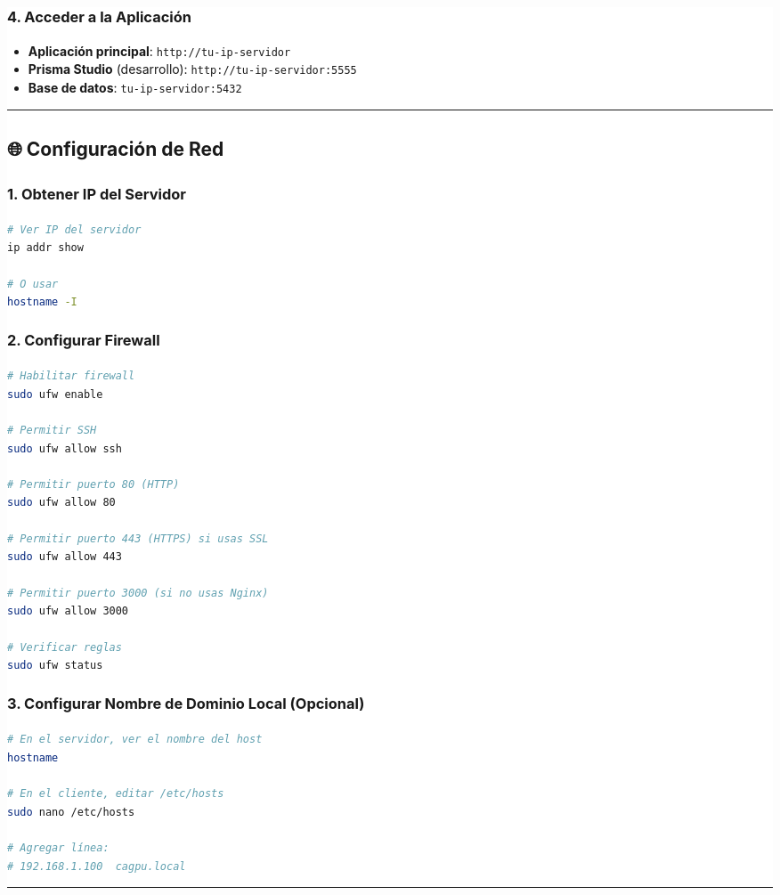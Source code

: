 ### 4. Acceder a la Aplicación

- **Aplicación principal**: `http://tu-ip-servidor`
- **Prisma Studio** (desarrollo): `http://tu-ip-servidor:5555`
- **Base de datos**: `tu-ip-servidor:5432`

---

## 🌐 Configuración de Red

### 1. Obtener IP del Servidor

```bash
# Ver IP del servidor
ip addr show

# O usar
hostname -I
```

### 2. Configurar Firewall

```bash
# Habilitar firewall
sudo ufw enable

# Permitir SSH
sudo ufw allow ssh

# Permitir puerto 80 (HTTP)
sudo ufw allow 80

# Permitir puerto 443 (HTTPS) si usas SSL
sudo ufw allow 443

# Permitir puerto 3000 (si no usas Nginx)
sudo ufw allow 3000

# Verificar reglas
sudo ufw status
```

### 3. Configurar Nombre de Dominio Local (Opcional)

```bash
# En el servidor, ver el nombre del host
hostname

# En el cliente, editar /etc/hosts
sudo nano /etc/hosts

# Agregar línea:
# 192.168.1.100  cagpu.local
```

---